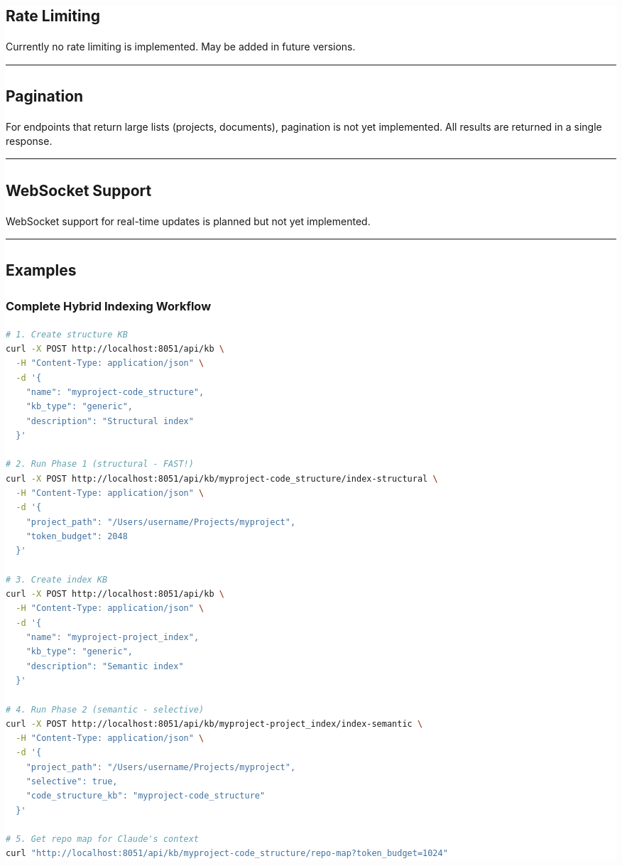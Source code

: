 
## Rate Limiting

Currently no rate limiting is implemented. May be added in future versions.

---

## Pagination

For endpoints that return large lists (projects, documents), pagination is not yet implemented.
All results are returned in a single response.

---

## WebSocket Support

WebSocket support for real-time updates is planned but not yet implemented.

---

## Examples

### Complete Hybrid Indexing Workflow

```bash
# 1. Create structure KB
curl -X POST http://localhost:8051/api/kb \
  -H "Content-Type: application/json" \
  -d '{
    "name": "myproject-code_structure",
    "kb_type": "generic",
    "description": "Structural index"
  }'

# 2. Run Phase 1 (structural - FAST!)
curl -X POST http://localhost:8051/api/kb/myproject-code_structure/index-structural \
  -H "Content-Type: application/json" \
  -d '{
    "project_path": "/Users/username/Projects/myproject",
    "token_budget": 2048
  }'

# 3. Create index KB
curl -X POST http://localhost:8051/api/kb \
  -H "Content-Type: application/json" \
  -d '{
    "name": "myproject-project_index",
    "kb_type": "generic",
    "description": "Semantic index"
  }'

# 4. Run Phase 2 (semantic - selective)
curl -X POST http://localhost:8051/api/kb/myproject-project_index/index-semantic \
  -H "Content-Type: application/json" \
  -d '{
    "project_path": "/Users/username/Projects/myproject",
    "selective": true,
    "code_structure_kb": "myproject-code_structure"
  }'

# 5. Get repo map for Claude's context
curl "http://localhost:8051/api/kb/myproject-code_structure/repo-map?token_budget=1024"
```
